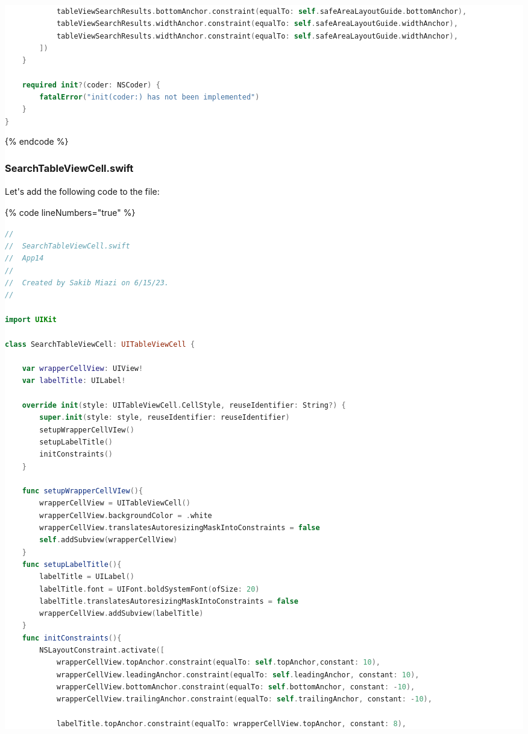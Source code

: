 ```swift
            tableViewSearchResults.bottomAnchor.constraint(equalTo: self.safeAreaLayoutGuide.bottomAnchor),
            tableViewSearchResults.widthAnchor.constraint(equalTo: self.safeAreaLayoutGuide.widthAnchor),
            tableViewSearchResults.widthAnchor.constraint(equalTo: self.safeAreaLayoutGuide.widthAnchor),
        ])
    }
    
    required init?(coder: NSCoder) {
        fatalError("init(coder:) has not been implemented")
    }
}
```
{% endcode %}

### SearchTableViewCell.swift

Let's add the following code to the file:

{% code lineNumbers="true" %}
```swift
//
//  SearchTableViewCell.swift
//  App14
//
//  Created by Sakib Miazi on 6/15/23.
//

import UIKit

class SearchTableViewCell: UITableViewCell {

    var wrapperCellView: UIView!
    var labelTitle: UILabel!
    
    override init(style: UITableViewCell.CellStyle, reuseIdentifier: String?) {
        super.init(style: style, reuseIdentifier: reuseIdentifier)
        setupWrapperCellVIew()
        setupLabelTitle()
        initConstraints()
    }
    
    func setupWrapperCellVIew(){
        wrapperCellView = UITableViewCell()
        wrapperCellView.backgroundColor = .white
        wrapperCellView.translatesAutoresizingMaskIntoConstraints = false
        self.addSubview(wrapperCellView)
    }
    func setupLabelTitle(){
        labelTitle = UILabel()
        labelTitle.font = UIFont.boldSystemFont(ofSize: 20)
        labelTitle.translatesAutoresizingMaskIntoConstraints = false
        wrapperCellView.addSubview(labelTitle)
    }
    func initConstraints(){
        NSLayoutConstraint.activate([
            wrapperCellView.topAnchor.constraint(equalTo: self.topAnchor,constant: 10),
            wrapperCellView.leadingAnchor.constraint(equalTo: self.leadingAnchor, constant: 10),
            wrapperCellView.bottomAnchor.constraint(equalTo: self.bottomAnchor, constant: -10),
            wrapperCellView.trailingAnchor.constraint(equalTo: self.trailingAnchor, constant: -10),
            
            labelTitle.topAnchor.constraint(equalTo: wrapperCellView.topAnchor, constant: 8),
```